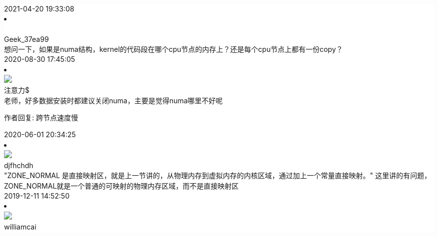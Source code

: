   </div>
  <div class="_3klNVc4Z_0">
    <div class="_3Hkula0k_0">2021-04-20 19:33:08</div>
  </div>
</div>
</div>
</li>
<li>
<div class="_2sjJGcOH_0"><img src=""
  class="_3FLYR4bF_0">
<div class="_36ChpWj4_0">
  <div class="_2zFoi7sd_0"><span>Geek_37ea99</span>
  </div>
  <div class="_2_QraFYR_0">想问一下，如果是numa结构，kernel的代码段在哪个cpu节点的内存上？还是每个cpu节点上都有一份copy？</div>
  <div class="_10o3OAxT_0">
    
  </div>
  <div class="_3klNVc4Z_0">
    <div class="_3Hkula0k_0">2020-08-30 17:45:05</div>
  </div>
</div>
</div>
</li>
<li>
<div class="_2sjJGcOH_0"><img src="https://static001.geekbang.org/account/avatar/00/11/6e/2c/e2f3cfc0.jpg"
  class="_3FLYR4bF_0">
<div class="_36ChpWj4_0">
  <div class="_2zFoi7sd_0"><span>注意力$</span>
  </div>
  <div class="_2_QraFYR_0">老师，好多数据安装时都建议关闭numa，主要是觉得numa哪里不好呢</div>
  <div class="_10o3OAxT_0">
    <p class="_3KxQPN3V_0">作者回复: 跨节点速度慢</p>
  </div>
  <div class="_3klNVc4Z_0">
    <div class="_3Hkula0k_0">2020-06-01 20:34:25</div>
  </div>
</div>
</div>
</li>
<li>
<div class="_2sjJGcOH_0"><img src="https://static001.geekbang.org/account/avatar/00/16/a5/98/a65ff31a.jpg"
  class="_3FLYR4bF_0">
<div class="_36ChpWj4_0">
  <div class="_2zFoi7sd_0"><span>djfhchdh</span>
  </div>
  <div class="_2_QraFYR_0">&quot;ZONE_NORMAL 是直接映射区，就是上一节讲的，从物理内存到虚拟内存的内核区域，通过加上一个常量直接映射。&quot;  这里讲的有问题，ZONE_NORMAL就是一个普通的可映射的物理内存区域，而不是直接映射区</div>
  <div class="_10o3OAxT_0">
    
  </div>
  <div class="_3klNVc4Z_0">
    <div class="_3Hkula0k_0">2019-12-11 14:52:50</div>
  </div>
</div>
</div>
</li>
<li>
<div class="_2sjJGcOH_0"><img src="https://static001.geekbang.org/account/avatar/00/11/ac/96/46b13896.jpg"
  class="_3FLYR4bF_0">
<div class="_36ChpWj4_0">
  <div class="_2zFoi7sd_0"><span>williamcai</span>
  </div>